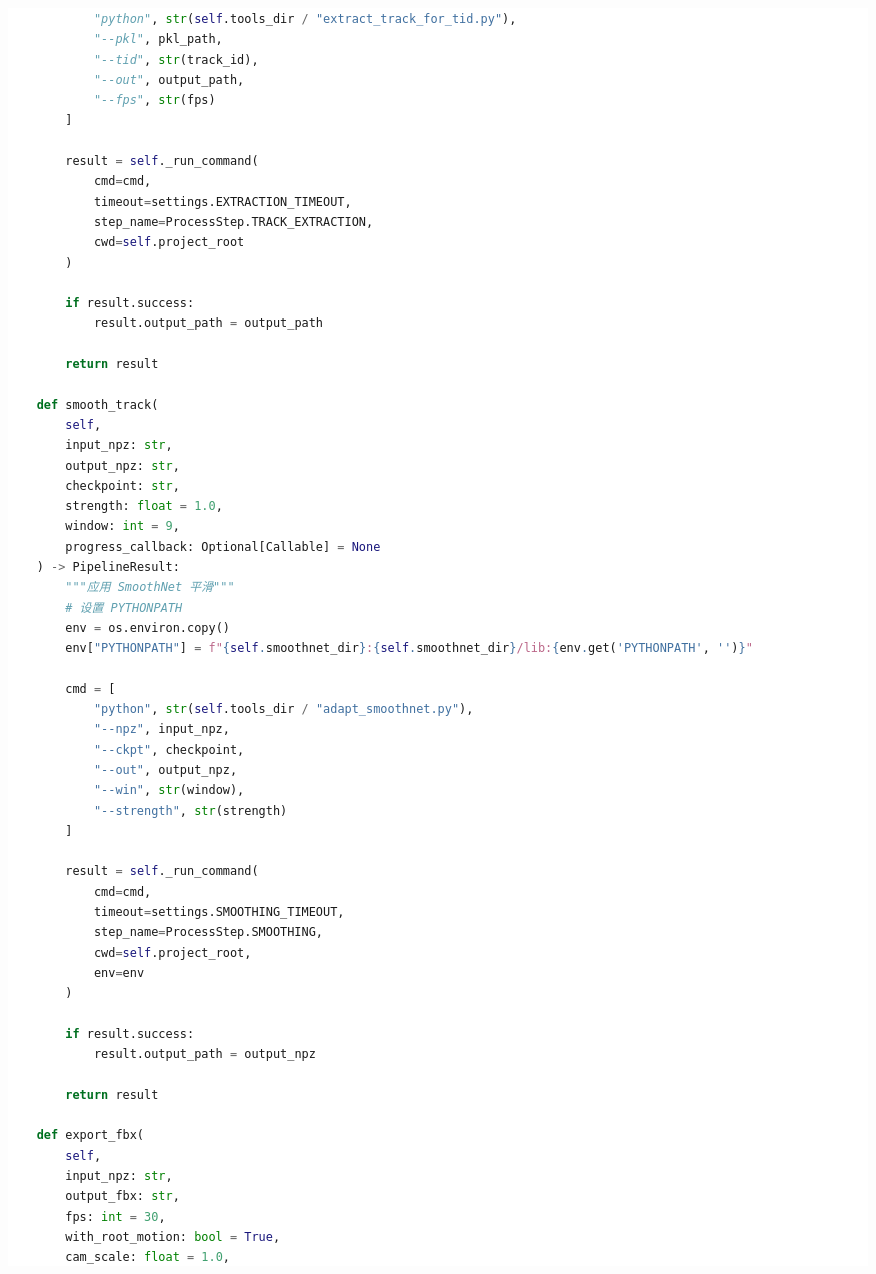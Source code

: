 ```python
            "python", str(self.tools_dir / "extract_track_for_tid.py"),
            "--pkl", pkl_path,
            "--tid", str(track_id),
            "--out", output_path,
            "--fps", str(fps)
        ]
        
        result = self._run_command(
            cmd=cmd,
            timeout=settings.EXTRACTION_TIMEOUT,
            step_name=ProcessStep.TRACK_EXTRACTION,
            cwd=self.project_root
        )
        
        if result.success:
            result.output_path = output_path
        
        return result
    
    def smooth_track(
        self,
        input_npz: str,
        output_npz: str,
        checkpoint: str,
        strength: float = 1.0,
        window: int = 9,
        progress_callback: Optional[Callable] = None
    ) -> PipelineResult:
        """应用 SmoothNet 平滑"""
        # 设置 PYTHONPATH
        env = os.environ.copy()
        env["PYTHONPATH"] = f"{self.smoothnet_dir}:{self.smoothnet_dir}/lib:{env.get('PYTHONPATH', '')}"
        
        cmd = [
            "python", str(self.tools_dir / "adapt_smoothnet.py"),
            "--npz", input_npz,
            "--ckpt", checkpoint,
            "--out", output_npz,
            "--win", str(window),
            "--strength", str(strength)
        ]
        
        result = self._run_command(
            cmd=cmd,
            timeout=settings.SMOOTHING_TIMEOUT,
            step_name=ProcessStep.SMOOTHING,
            cwd=self.project_root,
            env=env
        )
        
        if result.success:
            result.output_path = output_npz
        
        return result
    
    def export_fbx(
        self,
        input_npz: str,
        output_fbx: str,
        fps: int = 30,
        with_root_motion: bool = True,
        cam_scale: float = 1.0,
```